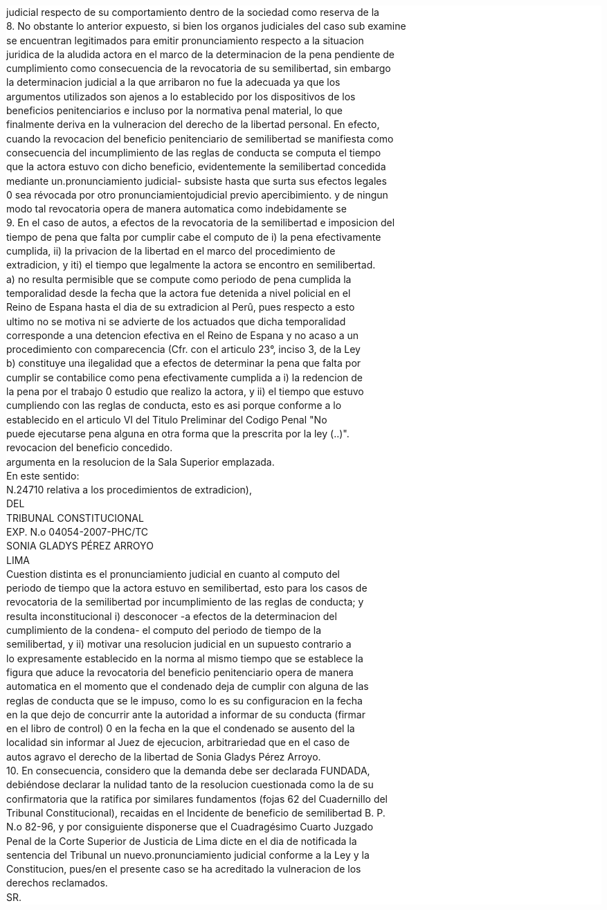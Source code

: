 judicial respecto de su comportamiento dentro de la sociedad como reserva de la  
8. No obstante lo anterior expuesto, si bien los organos judiciales del caso sub examine  
se encuentran legitimados para emitir pronunciamiento respecto a la situacion  
juridica de la aludida actora en el marco de la determinacion de la pena pendiente de  
cumplimiento como consecuencia de la revocatoria de su semilibertad, sin embargo  
la determinacion judicial a la que arribaron no fue la adecuada ya que los  
argumentos utilizados son ajenos a lo establecido por los dispositivos de los  
beneficios penitenciarios e incluso por la normativa penal material, lo que  
finalmente deriva en la vulneracion del derecho de la libertad personal. En efecto,  
cuando la revocacion del beneficio penitenciario de semilibertad se manifiesta como  
consecuencia del incumplimiento de las reglas de conducta se computa el tiempo  
que la actora estuvo con dicho beneficio, evidentemente la semilibertad concedida  
mediante un.pronunciamiento judicial- subsiste hasta que surta sus efectos legales  
0 sea révocada por otro pronunciamientojudicial previo apercibimiento. y de ningun  
modo tal revocatoria opera de manera automatica como indebidamente se  
9. En el caso de autos, a efectos de la revocatoria de la semilibertad e imposicion del  
tiempo de pena que falta por cumplir cabe el computo de i) la pena efectivamente  
cumplida, ii) la privacion de la libertad en el marco del procedimiento de  
extradicion, y iti) el tiempo que legalmente la actora se encontro en semilibertad.  
a) no resulta permisible que se compute como periodo de pena cumplida la  
temporalidad desde la fecha que la actora fue detenida a nivel policial en el  
Reino de Espana hasta el dia de su extradicion al Perû, pues respecto a esto  
ultimo no se motiva ni se advierte de los actuados que dicha temporalidad  
corresponde a una detencion efectiva en el Reino de Espana y no acaso a un  
procedimiento con comparecencia (Cfr. con el articulo 23°, inciso 3, de la Ley  
b) constituye una ilegalidad que a efectos de determinar la pena que falta por  
cumplir se contabilice como pena efectivamente cumplida a i) la redencion de  
la pena por el trabajo 0 estudio que realizo la actora, y ii) el tiempo que estuvo  
cumpliendo con las reglas de conducta, esto es asi porque conforme a lo  
establecido en el articulo VI del Titulo Preliminar del Codigo Penal "No  
puede ejecutarse pena alguna en otra forma que la prescrita por la ley (..)".  
revocacion del beneficio concedido.  
argumenta en la resolucion de la Sala Superior emplazada.  
En este sentido:  
N.24710 relativa a los procedimientos de extradicion),  
DEL  
TRIBUNAL CONSTITUCIONAL  
EXP. N.o 04054-2007-PHC/TC  
SONIA GLADYS PÉREZ ARROYO  
LIMA  
Cuestion distinta es el pronunciamiento judicial en cuanto al computo del  
periodo de tiempo que la actora estuvo en semilibertad, esto para los casos de  
revocatoria de la semilibertad por incumplimiento de las reglas de conducta; y  
resulta inconstitucional i) desconocer -a efectos de la determinacion del  
cumplimiento de la condena- el computo del periodo de tiempo de la  
semilibertad, y ii) motivar una resolucion judicial en un supuesto contrario a  
lo expresamente establecido en la norma al mismo tiempo que se establece la  
figura que aduce la revocatoria del beneficio penitenciario opera de manera  
automatica en el momento que el condenado deja de cumplir con alguna de las  
reglas de conducta que se le impuso, como lo es su configuracion en la fecha  
en la que dejo de concurrir ante la autoridad a informar de su conducta (firmar  
en el libro de control) 0 en la fecha en la que el condenado se ausento del la  
localidad sin informar al Juez de ejecucion, arbitrariedad que en el caso de  
autos agravo el derecho de la libertad de Sonia Gladys Pérez Arroyo.  
10. En consecuencia, considero que la demanda debe ser declarada FUNDADA,  
debiéndose declarar la nulidad tanto de la resolucion cuestionada como la de su  
confirmatoria que la ratifica por similares fundamentos (fojas 62 del Cuadernillo del  
Tribunal Constitucional), recaidas en el Incidente de beneficio de semilibertad B. P.  
N.o 82-96, y por consiguiente disponerse que el Cuadragésimo Cuarto Juzgado  
Penal de la Corte Superior de Justicia de Lima dicte en el dia de notificada la  
sentencia del Tribunal un nuevo.pronunciamiento judicial conforme a la Ley y la  
Constitucion, pues/en el presente caso se ha acreditado la vulneracion de los  
derechos reclamados.  
SR.  